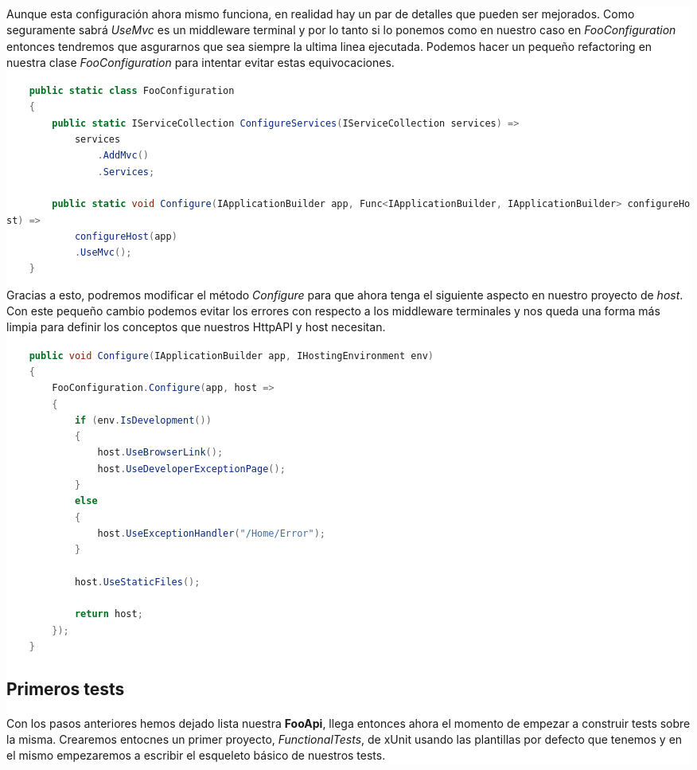 Aunque esta configuración ahora mismo funciona, en realidad hay un par de detalles que pueden ser mejorados. Como seguramente sabrá *UseMvc* es un middleware terminal y por lo tanto si lo ponemos como en nuestro caso en *FooConfiguration* entonces tendremos que asgurarnos que sea siempre la ultima linea ejecutada. Podemos hacer un pequeño refactoring en nuestra clase *FooConfiguration* para intentar evitar estas equivocaciones.

```csharp
    public static class FooConfiguration
    {
        public static IServiceCollection ConfigureServices(IServiceCollection services) =>
            services
                .AddMvc()
                .Services;

        public static void Configure(IApplicationBuilder app, Func<IApplicationBuilder, IApplicationBuilder> configureHost) =>
            configureHost(app)
            .UseMvc();
    }
```

Gracias a esto, podremos modificar el método *Configure* para que ahora tenga el siguiente aspecto en nuestro proyecto de *host*. Con este pequeño cambio podemos evitar los errores con respecto a los middleware terminales y nos queda una forma más limpia para definir los conceptos que nuestros HttpAPI y host necesitan.

```csharp
    public void Configure(IApplicationBuilder app, IHostingEnvironment env)
    {
        FooConfiguration.Configure(app, host =>
        {
            if (env.IsDevelopment())
            {
                host.UseBrowserLink();
                host.UseDeveloperExceptionPage();
            }
            else
            {
                host.UseExceptionHandler("/Home/Error");
            }

            host.UseStaticFiles();

            return host;
        });
    }
```

## Primeros tests

Con los pasos anteriores hemos dejado lista nuestra **FooApi**, llega entonces ahora el momento de empezar a construir tests sobre la misma. Crearemos entocnes un primer proyecto, *FunctionalTests*, de xUnit usando las plantillas por defecto que tenemos y en el mismo empezaremos a escribir el esqueleto básico de nuestros tests.
